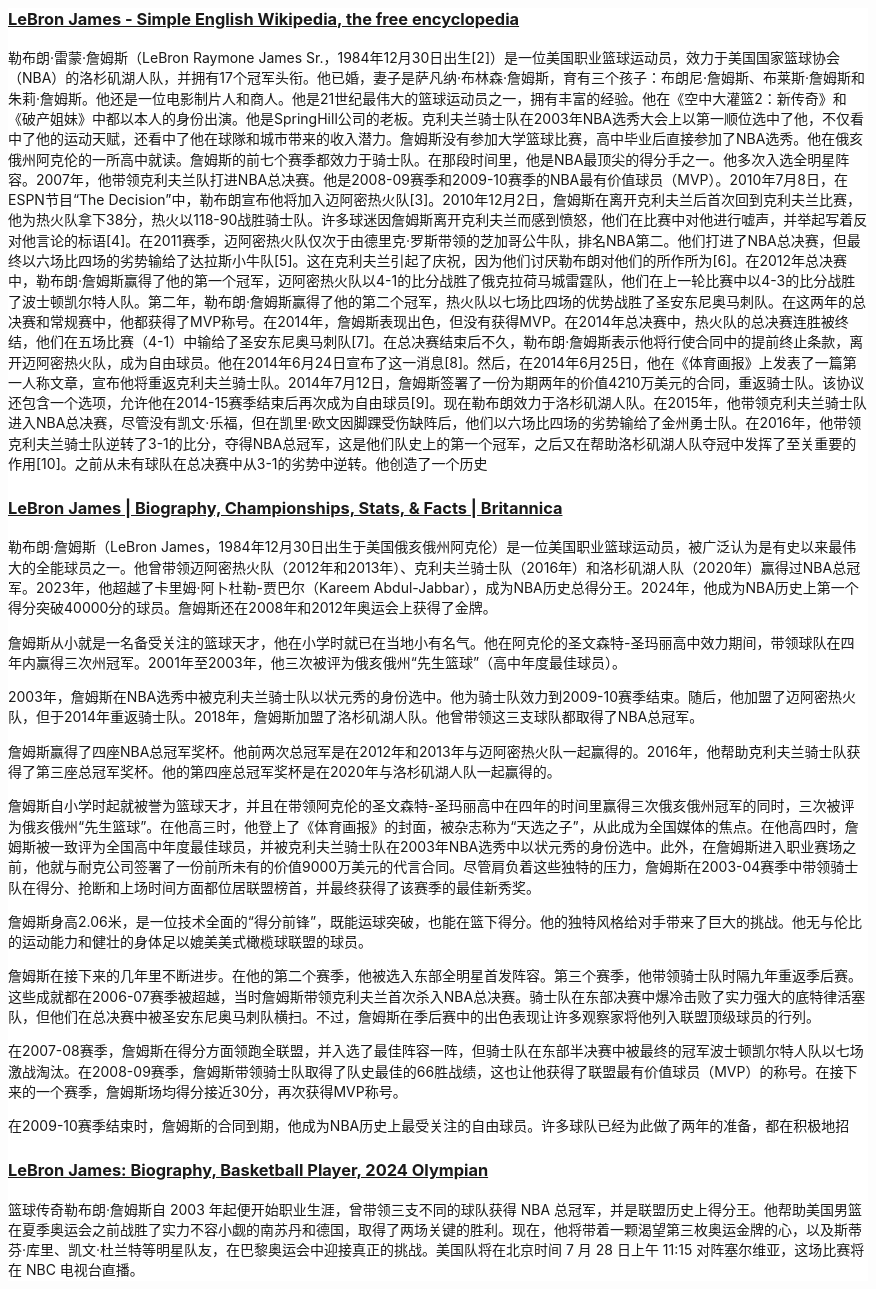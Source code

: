 ### [LeBron James - Simple English Wikipedia, the free encyclopedia](https://simple.wikipedia.org/wiki/LeBron_James)

勒布朗·雷蒙·詹姆斯（LeBron Raymone James Sr.，1984年12月30日出生[2]）是一位美国职业篮球运动员，效力于美国国家篮球协会（NBA）的洛杉矶湖人队，并拥有17个冠军头衔。他已婚，妻子是萨凡纳·布林森·詹姆斯，育有三个孩子：布朗尼·詹姆斯、布莱斯·詹姆斯和朱莉·詹姆斯。他还是一位电影制片人和商人。他是21世纪最伟大的篮球运动员之一，拥有丰富的经验。他在《空中大灌篮2：新传奇》和《破产姐妹》中都以本人的身份出演。他是SpringHill公司的老板。克利夫兰骑士队在2003年NBA选秀大会上以第一顺位选中了他，不仅看中了他的运动天赋，还看中了他在球隊和城市带来的收入潜力。詹姆斯没有参加大学篮球比赛，高中毕业后直接参加了NBA选秀。他在俄亥俄州阿克伦的一所高中就读。詹姆斯的前七个赛季都效力于骑士队。在那段时间里，他是NBA最顶尖的得分手之一。他多次入选全明星阵容。2007年，他带领克利夫兰队打进NBA总决赛。他是2008-09赛季和2009-10赛季的NBA最有价值球员（MVP）。2010年7月8日，在ESPN节目“The Decision”中，勒布朗宣布他将加入迈阿密热火队[3]。2010年12月2日，詹姆斯在离开克利夫兰后首次回到克利夫兰比赛，他为热火队拿下38分，热火以118-90战胜骑士队。许多球迷因詹姆斯离开克利夫兰而感到愤怒，他们在比赛中对他进行嘘声，并举起写着反对他言论的标语[4]。在2011赛季，迈阿密热火队仅次于由德里克·罗斯带领的芝加哥公牛队，排名NBA第二。他们打进了NBA总决赛，但最终以六场比四场的劣势输给了达拉斯小牛队[5]。这在克利夫兰引起了庆祝，因为他们讨厌勒布朗对他们的所作所为[6]。在2012年总决赛中，勒布朗·詹姆斯赢得了他的第一个冠军，迈阿密热火队以4-1的比分战胜了俄克拉荷马城雷霆队，他们在上一轮比赛中以4-3的比分战胜了波士顿凯尔特人队。第二年，勒布朗·詹姆斯赢得了他的第二个冠军，热火队以七场比四场的优势战胜了圣安东尼奥马刺队。在这两年的总决赛和常规赛中，他都获得了MVP称号。在2014年，詹姆斯表现出色，但没有获得MVP。在2014年总决赛中，热火队的总决赛连胜被终结，他们在五场比赛（4-1）中输给了圣安东尼奥马刺队[7]。在总决赛结束后不久，勒布朗·詹姆斯表示他将行使合同中的提前终止条款，离开迈阿密热火队，成为自由球员。他在2014年6月24日宣布了这一消息[8]。然后，在2014年6月25日，他在《体育画报》上发表了一篇第一人称文章，宣布他将重返克利夫兰骑士队。2014年7月12日，詹姆斯签署了一份为期两年的价值4210万美元的合同，重返骑士队。该协议还包含一个选项，允许他在2014-15赛季结束后再次成为自由球员[9]。现在勒布朗效力于洛杉矶湖人队。在2015年，他带领克利夫兰骑士队进入NBA总决赛，尽管没有凯文·乐福，但在凯里·欧文因脚踝受伤缺阵后，他们以六场比四场的劣势输给了金州勇士队。在2016年，他带领克利夫兰骑士队逆转了3-1的比分，夺得NBA总冠军，这是他们队史上的第一个冠军，之后又在帮助洛杉矶湖人队夺冠中发挥了至关重要的作用[10]。之前从未有球队在总决赛中从3-1的劣势中逆转。他创造了一个历史

### [LeBron James | Biography, Championships, Stats, & Facts | Britannica](https://www.britannica.com/biography/LeBron-James)

勒布朗·詹姆斯（LeBron James，1984年12月30日出生于美国俄亥俄州阿克伦）是一位美国职业篮球运动员，被广泛认为是有史以来最伟大的全能球员之一。他曾带领迈阿密热火队（2012年和2013年）、克利夫兰骑士队（2016年）和洛杉矶湖人队（2020年）赢得过NBA总冠军。2023年，他超越了卡里姆·阿卜杜勒-贾巴尔（Kareem Abdul-Jabbar），成为NBA历史总得分王。2024年，他成为NBA历史上第一个得分突破40000分的球员。詹姆斯还在2008年和2012年奥运会上获得了金牌。

詹姆斯从小就是一名备受关注的篮球天才，他在小学时就已在当地小有名气。他在阿克伦的圣文森特-圣玛丽高中效力期间，带领球队在四年内赢得三次州冠军。2001年至2003年，他三次被评为俄亥俄州“先生篮球”（高中年度最佳球员）。

2003年，詹姆斯在NBA选秀中被克利夫兰骑士队以状元秀的身份选中。他为骑士队效力到2009-10赛季结束。随后，他加盟了迈阿密热火队，但于2014年重返骑士队。2018年，詹姆斯加盟了洛杉矶湖人队。他曾带领这三支球队都取得了NBA总冠军。

詹姆斯赢得了四座NBA总冠军奖杯。他前两次总冠军是在2012年和2013年与迈阿密热火队一起赢得的。2016年，他帮助克利夫兰骑士队获得了第三座总冠军奖杯。他的第四座总冠军奖杯是在2020年与洛杉矶湖人队一起赢得的。

詹姆斯自小学时起就被誉为篮球天才，并且在带领阿克伦的圣文森特-圣玛丽高中在四年的时间里赢得三次俄亥俄州冠军的同时，三次被评为俄亥俄州“先生篮球”。在他高三时，他登上了《体育画报》的封面，被杂志称为“天选之子”，从此成为全国媒体的焦点。在他高四时，詹姆斯被一致评为全国高中年度最佳球员，并被克利夫兰骑士队在2003年NBA选秀中以状元秀的身份选中。此外，在詹姆斯进入职业赛场之前，他就与耐克公司签署了一份前所未有的价值9000万美元的代言合同。尽管肩负着这些独特的压力，詹姆斯在2003-04赛季中带领骑士队在得分、抢断和上场时间方面都位居联盟榜首，并最终获得了该赛季的最佳新秀奖。

詹姆斯身高2.06米，是一位技术全面的“得分前锋”，既能运球突破，也能在篮下得分。他的独特风格给对手带来了巨大的挑战。他无与伦比的运动能力和健壮的身体足以媲美美式橄榄球联盟的球员。

詹姆斯在接下来的几年里不断进步。在他的第二个赛季，他被选入东部全明星首发阵容。第三个赛季，他带领骑士队时隔九年重返季后赛。这些成就都在2006-07赛季被超越，当时詹姆斯带领克利夫兰首次杀入NBA总决赛。骑士队在东部决赛中爆冷击败了实力强大的底特律活塞队，但他们在总决赛中被圣安东尼奥马刺队横扫。不过，詹姆斯在季后赛中的出色表现让许多观察家将他列入联盟顶级球员的行列。

在2007-08赛季，詹姆斯在得分方面领跑全联盟，并入选了最佳阵容一阵，但骑士队在东部半决赛中被最终的冠军波士顿凯尔特人队以七场激战淘汰。在2008-09赛季，詹姆斯带领骑士队取得了队史最佳的66胜战绩，这也让他获得了联盟最有价值球员（MVP）的称号。在接下来的一个赛季，詹姆斯场均得分接近30分，再次获得MVP称号。

在2009-10赛季结束时，詹姆斯的合同到期，他成为NBA历史上最受关注的自由球员。许多球队已经为此做了两年的准备，都在积极地招

### [LeBron James: Biography, Basketball Player, 2024 Olympian](https://www.biography.com/athletes/lebron-james)

篮球传奇勒布朗·詹姆斯自 2003 年起便开始职业生涯，曾带领三支不同的球队获得 NBA 总冠军，并是联盟历史上得分王。他帮助美国男篮在夏季奥运会之前战胜了实力不容小觑的南苏丹和德国，取得了两场关键的胜利。现在，他将带着一颗渴望第三枚奥运金牌的心，以及斯蒂芬·库里、凯文·杜兰特等明星队友，在巴黎奥运会中迎接真正的挑战。美国队将在北京时间 7 月 28 日上午 11:15 对阵塞尔维亚，这场比赛将在 NBC 电视台直播。
